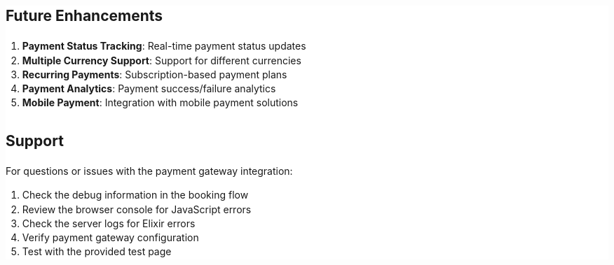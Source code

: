 ## Future Enhancements

1. **Payment Status Tracking**: Real-time payment status updates
2. **Multiple Currency Support**: Support for different currencies
3. **Recurring Payments**: Subscription-based payment plans
4. **Payment Analytics**: Payment success/failure analytics
5. **Mobile Payment**: Integration with mobile payment solutions

## Support

For questions or issues with the payment gateway integration:

1. Check the debug information in the booking flow
2. Review the browser console for JavaScript errors
3. Check the server logs for Elixir errors
4. Verify payment gateway configuration
5. Test with the provided test page 